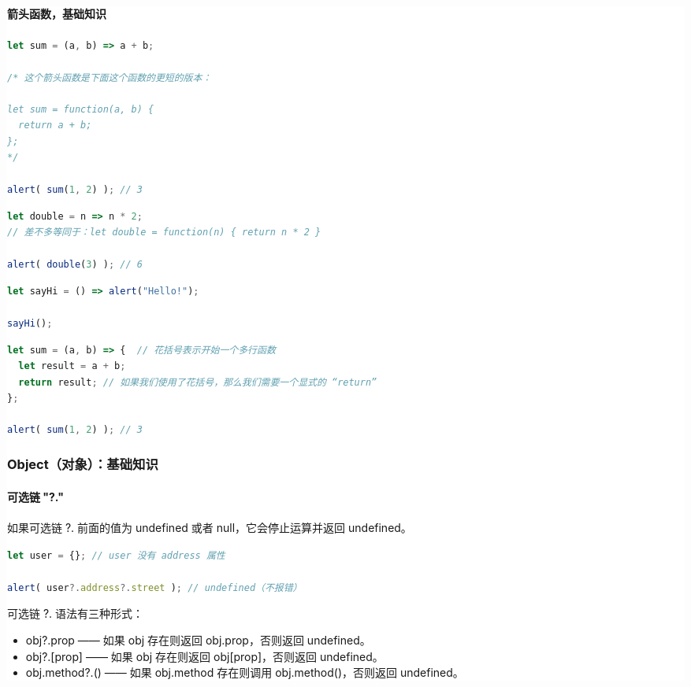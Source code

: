 #### 箭头函数，基础知识


```js
let sum = (a, b) => a + b;

/* 这个箭头函数是下面这个函数的更短的版本：

let sum = function(a, b) {
  return a + b;
};
*/

alert( sum(1, 2) ); // 3
```



```js
let double = n => n * 2;
// 差不多等同于：let double = function(n) { return n * 2 }

alert( double(3) ); // 6
```



```js
let sayHi = () => alert("Hello!");

sayHi();
```



```js
let sum = (a, b) => {  // 花括号表示开始一个多行函数
  let result = a + b;
  return result; // 如果我们使用了花括号，那么我们需要一个显式的 “return”
};

alert( sum(1, 2) ); // 3
```

### Object（对象）：基础知识

#### 可选链 "?."

如果可选链 ?. 前面的值为 undefined 或者 null，它会停止运算并返回 undefined。

```js
let user = {}; // user 没有 address 属性

alert( user?.address?.street ); // undefined（不报错）
```

可选链 ?. 语法有三种形式：

- obj?.prop —— 如果 obj 存在则返回 obj.prop，否则返回 undefined。
- obj?.[prop] —— 如果 obj 存在则返回 obj[prop]，否则返回 undefined。
- obj.method?.() —— 如果 obj.method 存在则调用 obj.method()，否则返回 undefined。
